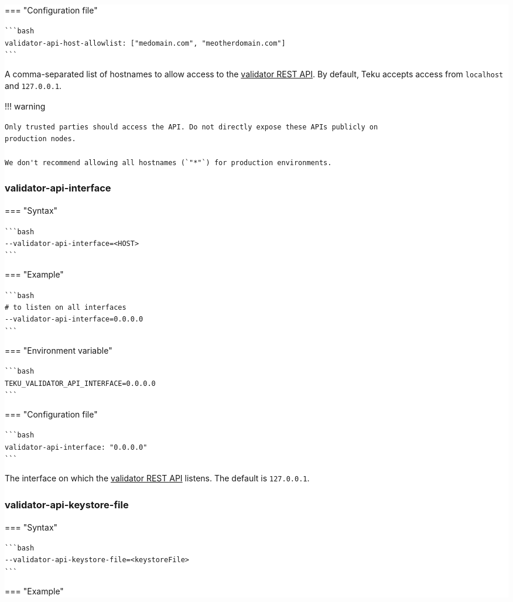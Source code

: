 === "Configuration file"

    ```bash
    validator-api-host-allowlist: ["medomain.com", "meotherdomain.com"]
    ```

A comma-separated list of hostnames to allow access to the [validator REST API](../Rest_API/Rest.md#enable-the-validator-client-api). By
default, Teku accepts access from `localhost` and `127.0.0.1`.

!!! warning

    Only trusted parties should access the API. Do not directly expose these APIs publicly on
    production nodes.

    We don't recommend allowing all hostnames (`"*"`) for production environments.

### validator-api-interface

=== "Syntax"

    ```bash
    --validator-api-interface=<HOST>
    ```

=== "Example"

    ```bash
    # to listen on all interfaces
    --validator-api-interface=0.0.0.0
    ```

=== "Environment variable"

    ```bash
    TEKU_VALIDATOR_API_INTERFACE=0.0.0.0
    ```

=== "Configuration file"

    ```bash
    validator-api-interface: "0.0.0.0"
    ```

The interface on which the [validator REST API](../Rest_API/Rest.md#enable-the-validator-client-api) listens.
The default is `127.0.0.1`.

### validator-api-keystore-file

=== "Syntax"

    ```bash
    --validator-api-keystore-file=<keystoreFile>
    ```

=== "Example"


[Infura]: https://infura.io/
[Teku metrics]: ../../HowTo/Monitor/Metrics.md
[Web3Signer]: https://docs.web3signer.consensys.net/en/latest/
[slashing protection]: ../../Concepts/Slashing-Protection.md
[weak subjectivity period]: ../../Concepts/Weak-Subjectivity.md
[load new validators without restarting Teku]: ../../HowTo/Load-Validators-No-Restart.md
[recent finalized checkpoint state from which to sync]: ../../HowTo/Get-Started/Checkpoint-Start.md
[consensus specification]: https://github.com/ethereum/consensus-specs/tree/master/configs
[metrics]: ../../HowTo/Monitor/Metrics.md